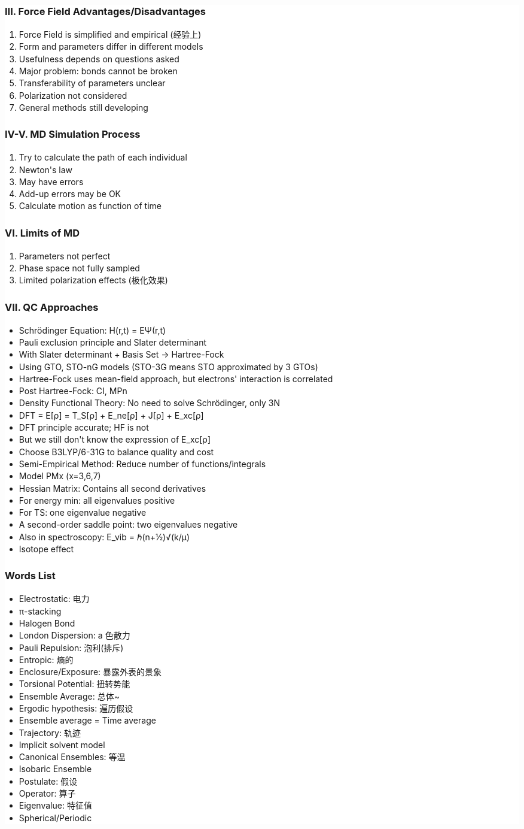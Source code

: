 ### III. Force Field Advantages/Disadvantages
1. Force Field is simplified and empirical (经验上)
2. Form and parameters differ in different models
3. Usefulness depends on questions asked
4. Major problem: bonds cannot be broken
5. Transferability of parameters unclear
6. Polarization not considered
7. General methods still developing

### IV-V. MD Simulation Process
1. Try to calculate the path of each individual
2. Newton's law
3. May have errors
4. Add-up errors may be OK
5. Calculate motion as function of time

### VI. Limits of MD
1. Parameters not perfect
2. Phase space not fully sampled
3. Limited polarization effects (极化效果)

### VII. QC Approaches
- Schrödinger Equation: H(r,t) = EΨ(r,t)
- Pauli exclusion principle and Slater determinant
- With Slater determinant + Basis Set → Hartree-Fock
- Using GTO, STO-nG models (STO-3G means STO approximated by 3 GTOs)
- Hartree-Fock uses mean-field approach, but electrons' interaction is correlated
- Post Hartree-Fock: CI, MPn
- Density Functional Theory: No need to solve Schrödinger, only 3N
- DFT = E[ρ] = T_S[ρ] + E_ne[ρ] + J[ρ] + E_xc[ρ]
- DFT principle accurate; HF is not
- But we still don't know the expression of E_xc[ρ]
- Choose B3LYP/6-31G to balance quality and cost
- Semi-Empirical Method: Reduce number of functions/integrals
- Model PMx (x=3,6,7)
- Hessian Matrix: Contains all second derivatives
- For energy min: all eigenvalues positive
- For TS: one eigenvalue negative
- A second-order saddle point: two eigenvalues negative
- Also in spectroscopy: E_vib = ℏ(n+½)√(k/μ)
- Isotope effect

### Words List
- Electrostatic: 电力
- π-stacking
- Halogen Bond
- London Dispersion: a 色散力
- Pauli Repulsion: 泡利(排斥)
- Entropic: 熵的
- Enclosure/Exposure: 暴露外表的景象
- Torsional Potential: 扭转势能
- Ensemble Average: 总体~
- Ergodic hypothesis: 遍历假设
- Ensemble average = Time average
- Trajectory: 轨迹
- Implicit solvent model
- Canonical Ensembles: 等温
- Isobaric Ensemble
- Postulate: 假设
- Operator: 算子
- Eigenvalue: 特征值
- Spherical/Periodic